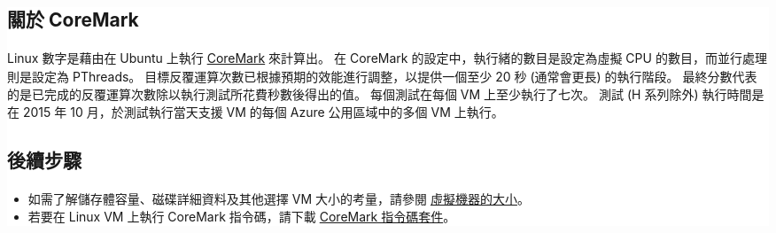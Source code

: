 ## <a name="about-coremark"></a>關於 CoreMark
Linux 數字是藉由在 Ubuntu 上執行 [CoreMark](http://www.eembc.org/coremark/faq.php) 來計算出。 在 CoreMark 的設定中，執行緒的數目是設定為虛擬 CPU 的數目，而並行處理則是設定為 PThreads。 目標反覆運算次數已根據預期的效能進行調整，以提供一個至少 20 秒 (通常會更長) 的執行階段。 最終分數代表的是已完成的反覆運算次數除以執行測試所花費秒數後得出的值。 每個測試在每個 VM 上至少執行了七次。 測試 (H 系列除外) 執行時間是在 2015 年 10 月，於測試執行當天支援 VM 的每個 Azure 公用區域中的多個 VM 上執行。

## <a name="next-steps"></a>後續步驟
* 如需了解儲存體容量、磁碟詳細資料及其他選擇 VM 大小的考量，請參閱 [虛擬機器的大小](sizes.md?toc=%2fazure%2fvirtual-machines%2flinux%2ftoc.json)。
* 若要在 Linux VM 上執行 CoreMark 指令碼，請下載 [CoreMark 指令碼套件](http://download.microsoft.com/download/3/0/5/305A3707-4D3A-4599-9670-AAEB423B4663/AzureCoreMarkScriptPack.zip)。


